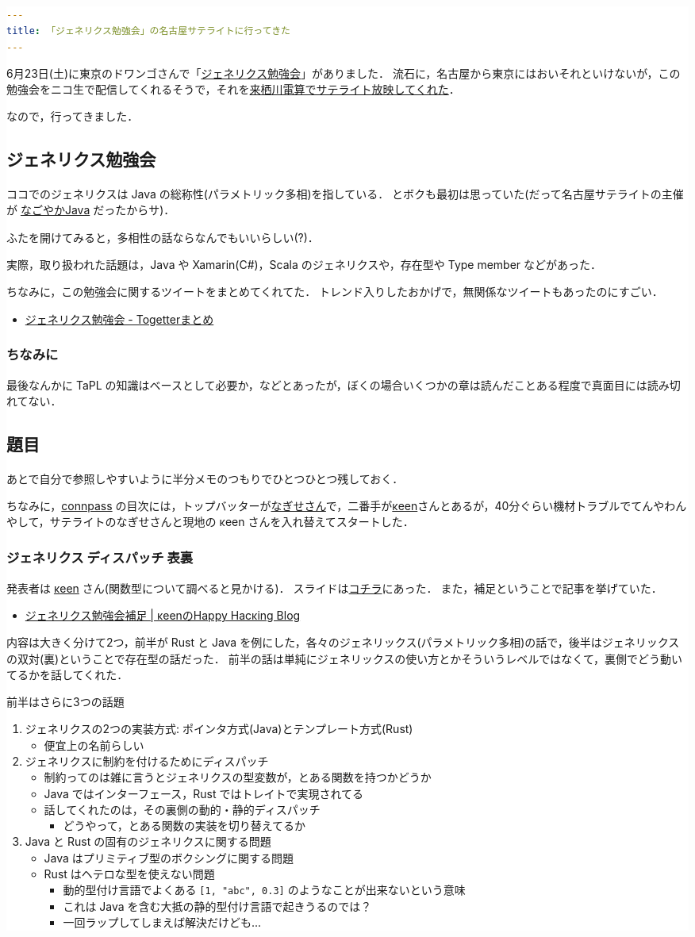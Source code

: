 ```yaml
---
title: 「ジェネリクス勉強会」の名古屋サテライトに行ってきた
---
```


6月23日(土)に東京のドワンゴさんで「[ジェネリクス勉強会](https://connpass.com/event/56773/)」がありました．
流石に，名古屋から東京にはおいそれといけないが，この勉強会をニコ生で配信してくれるそうで，それを[来栖川電算でサテライト放映してくれた](https://ngo-java.connpass.com/event/57798/)．

なので，行ってきました．

## ジェネリクス勉強会

ココでのジェネリクスは Java の総称性(パラメトリック多相)を指している．
とボクも最初は思っていた(だって名古屋サテライトの主催が [なごやかJava](https://ngo-java.connpass.com/) だったからサ)．

ふたを開けてみると，多相性の話ならなんでもいいらしい(?)．

実際，取り扱われた話題は，Java や Xamarin(C#)，Scala のジェネリクスや，存在型や Type member などがあった．

ちなみに，この勉強会に関するツイートをまとめてくれてた．
トレンド入りしたおかげで，無関係なツイートもあったのにすごい．

- [ジェネリクス勉強会 - Togetterまとめ](https://togetter.com/li/1123468)

### ちなみに

最後なんかに TaPL の知識はベースとして必要か，などとあったが，ぼくの場合いくつかの章は読んだことある程度で真面目には読み切れてない．

## 題目

あとで自分で参照しやすいように半分メモのつもりでひとつひとつ残しておく．

ちなみに，[connpass](https://connpass.com/event/56773/) の目次には，トップバッターが[なぎせさん](https://twitter.com/nagise)で，二番手が[κeen](https://twitter.com/blackenedgold)さんとあるが，40分ぐらい機材トラブルでてんやわんやして，サテライトのなぎせさんと現地の κeen さんを入れ替えてスタートした．

### ジェネリクス ディスパッチ 表裏

発表者は [κeen](https://twitter.com/blackenedgold) さん(関数型について調べると見かける)．
スライドは[コチラ](https://keens.github.io/slide/jienerikusu_disupatchi_omoteura/)にあった．
また，補足ということで記事を挙げていた．

- [ジェネリクス勉強会補足 | κeenのHappy Hacκing Blog](http://keens.github.io/blog/2017/06/24/jienerikusubenkyoukaihosoku/)

内容は大きく分けて2つ，前半が Rust と Java を例にした，各々のジェネリックス(パラメトリック多相)の話で，後半はジェネリックスの双対(裏)ということで存在型の話だった．
前半の話は単純にジェネリックスの使い方とかそういうレベルではなくて，裏側でどう動いてるかを話してくれた．

前半はさらに3つの話題

1. ジェネリクスの2つの実装方式: ポインタ方式(Java)とテンプレート方式(Rust)
    - 便宜上の名前らしい
2. ジェネリクスに制約を付けるためにディスパッチ
    - 制約ってのは雑に言うとジェネリクスの型変数が，とある関数を持つかどうか
    - Java ではインターフェース，Rust ではトレイトで実現されてる
    - 話してくれたのは，その裏側の動的・静的ディスパッチ
        - どうやって，とある関数の実装を切り替えてるか
3. Java と Rust の固有のジェネリクスに関する問題
    - Java はプリミティブ型のボクシングに関する問題
    - Rust はヘテロな型を使えない問題
        - 動的型付け言語でよくある `[1, "abc", 0.3]` のようなことが出来ないという意味
        - これは Java を含む大抵の静的型付け言語で起きうるのでは？
        - 一回ラップしてしまえば解決だけども...
